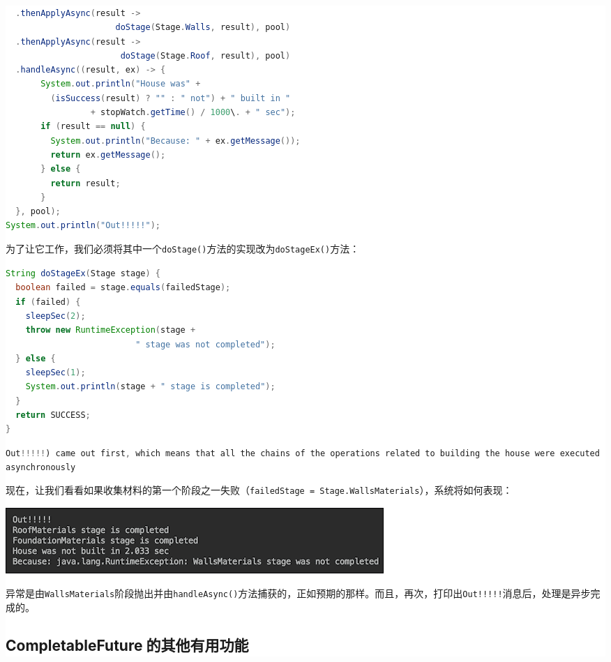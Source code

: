 ```java
  .thenApplyAsync(result -> 
                      doStage(Stage.Walls, result), pool)
  .thenApplyAsync(result -> 
                       doStage(Stage.Roof, result), pool)
  .handleAsync((result, ex) -> {
       System.out.println("House was" +
         (isSuccess(result) ? "" : " not") + " built in " 
                 + stopWatch.getTime() / 1000\. + " sec");
       if (result == null) {
         System.out.println("Because: " + ex.getMessage());
         return ex.getMessage();
       } else {
         return result;
       }
  }, pool);
System.out.println("Out!!!!!");
```

为了让它工作，我们必须将其中一个`doStage()`方法的实现改为`doStageEx()`方法：

```java
String doStageEx(Stage stage) {
  boolean failed = stage.equals(failedStage);
  if (failed) {
    sleepSec(2);
    throw new RuntimeException(stage + 
                          " stage was not completed");
  } else {
    sleepSec(1);
    System.out.println(stage + " stage is completed");
  }
  return SUCCESS;
}
```

```java
Out!!!!!) came out first, which means that all the chains of the operations related to building the house were executed asynchronously
```

现在，让我们看看如果收集材料的第一个阶段之一失败（`failedStage = Stage.WallsMaterials`），系统将如何表现：

![使用 CompletableFuture 的解决方案](img/05_39.jpg)

异常是由`WallsMaterials`阶段抛出并由`handleAsync()`方法捕获的，正如预期的那样。而且，再次，打印出`Out!!!!!`消息后，处理是异步完成的。

## CompletableFuture 的其他有用功能
